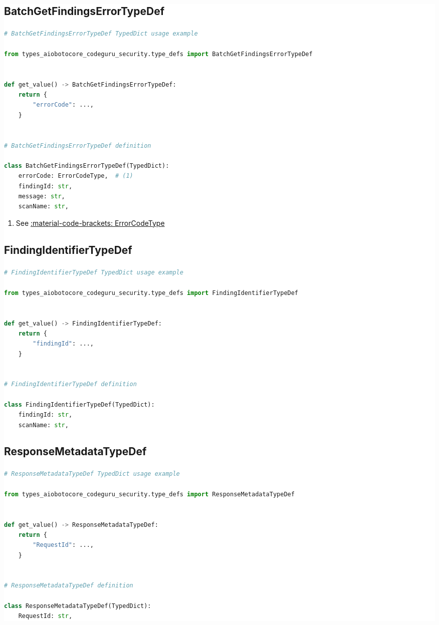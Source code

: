 ## BatchGetFindingsErrorTypeDef

```python
# BatchGetFindingsErrorTypeDef TypedDict usage example

from types_aiobotocore_codeguru_security.type_defs import BatchGetFindingsErrorTypeDef


def get_value() -> BatchGetFindingsErrorTypeDef:
    return {
        "errorCode": ...,
    }


# BatchGetFindingsErrorTypeDef definition

class BatchGetFindingsErrorTypeDef(TypedDict):
    errorCode: ErrorCodeType,  # (1)
    findingId: str,
    message: str,
    scanName: str,
```

1. See [:material-code-brackets: ErrorCodeType](./literals.md#errorcodetype) 
## FindingIdentifierTypeDef

```python
# FindingIdentifierTypeDef TypedDict usage example

from types_aiobotocore_codeguru_security.type_defs import FindingIdentifierTypeDef


def get_value() -> FindingIdentifierTypeDef:
    return {
        "findingId": ...,
    }


# FindingIdentifierTypeDef definition

class FindingIdentifierTypeDef(TypedDict):
    findingId: str,
    scanName: str,
```

## ResponseMetadataTypeDef

```python
# ResponseMetadataTypeDef TypedDict usage example

from types_aiobotocore_codeguru_security.type_defs import ResponseMetadataTypeDef


def get_value() -> ResponseMetadataTypeDef:
    return {
        "RequestId": ...,
    }


# ResponseMetadataTypeDef definition

class ResponseMetadataTypeDef(TypedDict):
    RequestId: str,
```